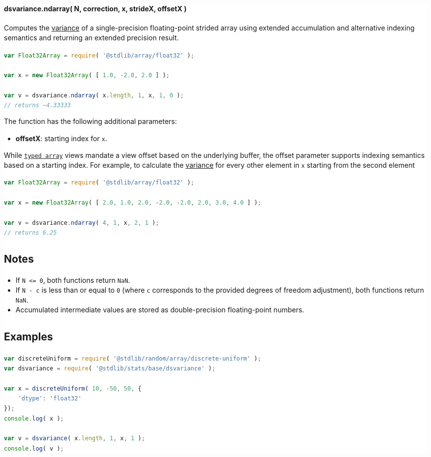 #### dsvariance.ndarray( N, correction, x, strideX, offsetX )

Computes the [variance][variance] of a single-precision floating-point strided array using extended accumulation and alternative indexing semantics and returning an extended precision result.

```javascript
var Float32Array = require( '@stdlib/array/float32' );

var x = new Float32Array( [ 1.0, -2.0, 2.0 ] );

var v = dsvariance.ndarray( x.length, 1, x, 1, 0 );
// returns ~4.33333
```

The function has the following additional parameters:

-   **offsetX**: starting index for `x`.

While [`typed array`][mdn-typed-array] views mandate a view offset based on the underlying buffer, the offset parameter supports indexing semantics based on a starting index. For example, to calculate the [variance][variance] for every other element in `x` starting from the second element

```javascript
var Float32Array = require( '@stdlib/array/float32' );

var x = new Float32Array( [ 2.0, 1.0, 2.0, -2.0, -2.0, 2.0, 3.0, 4.0 ] );

var v = dsvariance.ndarray( 4, 1, x, 2, 1 );
// returns 6.25
```

</section>



<section class="notes">

## Notes

-   If `N <= 0`, both functions return `NaN`.
-   If `N - c` is less than or equal to `0` (where `c` corresponds to the provided degrees of freedom adjustment), both functions return `NaN`.
-   Accumulated intermediate values are stored as double-precision floating-point numbers.

</section>



<section class="examples">

## Examples



```javascript
var discreteUniform = require( '@stdlib/random/array/discrete-uniform' );
var dsvariance = require( '@stdlib/stats/base/dsvariance' );

var x = discreteUniform( 10, -50, 50, {
    'dtype': 'float32'
});
console.log( x );

var v = dsvariance( x.length, 1, x, 1 );
console.log( v );
```


[variance]: https://en.wikipedia.org/wiki/Variance
[@stdlib/array/float32]: https://github.com/stdlib-js/array-float32
[mdn-typed-array]: https://developer.mozilla.org/en-US/docs/Web/JavaScript/Reference/Global_Objects/TypedArray
[@stdlib/stats/base/dvariance]: https://github.com/stdlib-js/stats/tree/main/base/dvariance
[@stdlib/stats/base/variance]: https://github.com/stdlib-js/stats/tree/main/base/variance
[@stdlib/stats/base/svariance]: https://github.com/stdlib-js/stats/tree/main/base/svariance